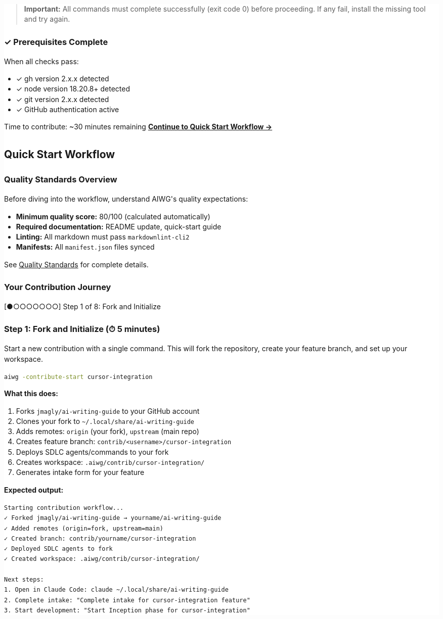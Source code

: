 > **Important:** All commands must complete successfully (exit code 0) before proceeding. If any fail, install the missing tool and try again.

### ✓ Prerequisites Complete

When all checks pass:
- ✓ gh version 2.x.x detected
- ✓ node version 18.20.8+ detected
- ✓ git version 2.x.x detected
- ✓ GitHub authentication active

Time to contribute: ~30 minutes remaining
**[Continue to Quick Start Workflow →](#quick-start-workflow)**

## Quick Start Workflow

### Quality Standards Overview

Before diving into the workflow, understand AIWG's quality expectations:

- **Minimum quality score:** 80/100 (calculated automatically)
- **Required documentation:** README update, quick-start guide
- **Linting:** All markdown must pass `markdownlint-cli2`
- **Manifests:** All `manifest.json` files synced

See [Quality Standards](#quality-standards) for complete details.

### Your Contribution Journey

[●○○○○○○○] Step 1 of 8: Fork and Initialize

### Step 1: Fork and Initialize (⏱ 5 minutes)

Start a new contribution with a single command. This will fork the repository, create your feature branch, and set up your workspace.

```bash
aiwg -contribute-start cursor-integration
```

**What this does:**

1. Forks `jmagly/ai-writing-guide` to your GitHub account
2. Clones your fork to `~/.local/share/ai-writing-guide`
3. Adds remotes: `origin` (your fork), `upstream` (main repo)
4. Creates feature branch: `contrib/<username>/cursor-integration`
5. Deploys SDLC agents/commands to your fork
6. Creates workspace: `.aiwg/contrib/cursor-integration/`
7. Generates intake form for your feature

**Expected output:**

```text
Starting contribution workflow...
✓ Forked jmagly/ai-writing-guide → yourname/ai-writing-guide
✓ Added remotes (origin=fork, upstream=main)
✓ Created branch: contrib/yourname/cursor-integration
✓ Deployed SDLC agents to fork
✓ Created workspace: .aiwg/contrib/cursor-integration/

Next steps:
1. Open in Claude Code: claude ~/.local/share/ai-writing-guide
2. Complete intake: "Complete intake for cursor-integration feature"
3. Start development: "Start Inception phase for cursor-integration"
```
